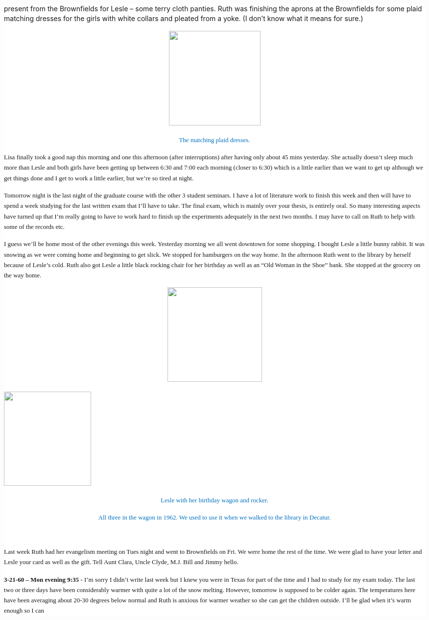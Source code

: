 present from the Brownfields for Lesle – some terry cloth panties.
Ruth was finishing the aprons at the Brownfields for some plaid
matching dresses for the girls with white collars and pleated from a
yoke. (I don’t know what it means for sure.)</FONT></FONT></P>
<P ALIGN=CENTER STYLE="margin-bottom: 0.11in"><IMG SRC="e47312d79db1a56541cedcd1ca9822f6_html_a97c2775.jpg" NAME="Picture 8" ALIGN=BOTTOM WIDTH=187 HEIGHT=193 BORDER=0></P>
<P ALIGN=CENTER STYLE="margin-bottom: 0.11in"><FONT COLOR="#0070c0"><FONT FACE="Century Schoolbook, serif"><FONT SIZE=2>The
matching plaid dresses.</FONT></FONT></FONT></P>
<P STYLE="margin-bottom: 0.11in"><FONT FACE="Century Schoolbook, serif"><FONT SIZE=2>Lisa
finally took a good nap this morning and one this afternoon (after
interruptions) after having only about 45 mins yesterday. She
actually doesn’t sleep much more than Lesle and both girls have
been getting up between 6:30 and 7:00 each morning (closer to 6:30)
which is a little earlier than we want to get up although we get
things done and I get to work a little earlier, but we’re so tired
at night.</FONT></FONT></P>
<P STYLE="margin-bottom: 0.11in"><FONT FACE="Century Schoolbook, serif"><FONT SIZE=2>Tomorrow
night is the last night of the graduate course with the other 3
student seminars. I have a lot of literature work to finish this week
and then will have to spend a week studying for the last written exam
that I’ll have to take. The final exam, which is mainly over your
thesis, is entirely oral. So many interesting aspects have turned up
that I’m really going to have to work hard to finish up the
experiments adequately in the next two months. I may have to call on
Ruth to help with some of the records etc.</FONT></FONT></P>
<P STYLE="margin-bottom: 0.11in"><FONT FACE="Century Schoolbook, serif"><FONT SIZE=2>I
guess we’ll be home most of the other evenings this week. Yesterday
morning we all went downtown for some shopping. I bought Lesle a
little bunny rabbit. It was snowing as we were coming home and
beginning to get slick. We stopped for hamburgers on the way home. In
the afternoon Ruth went to the library by herself because of Lesle’s
cold. Ruth also got Lesle a little black rocking chair for her
birthday as well as an “Old Woman in the Shoe” bank. She stopped
at the grocery on the way home.</FONT></FONT></P>
<P ALIGN=CENTER STYLE="margin-bottom: 0.11in"><IMG SRC="e47312d79db1a56541cedcd1ca9822f6_html_ddc2cdb.jpg" NAME="Picture 3" ALIGN=BOTTOM WIDTH=193 HEIGHT=193 BORDER=0>
      
<IMG SRC="e47312d79db1a56541cedcd1ca9822f6_html_c3fb53fc.jpg" NAME="Picture 14" ALIGN=BOTTOM WIDTH=178 HEIGHT=192 BORDER=0></P>
<P ALIGN=CENTER STYLE="margin-bottom: 0in"><FONT COLOR="#0070c0"><FONT FACE="Century Schoolbook, serif"><FONT SIZE=2>Lesle
with her birthday wagon and rocker.</FONT></FONT></FONT></P>
<P ALIGN=CENTER STYLE="margin-bottom: 0in"><FONT COLOR="#0070c0"><FONT FACE="Century Schoolbook, serif"><FONT SIZE=2>All
three in the wagon in 1962. We used to use it when we walked to the
library in Decatur.</FONT></FONT></FONT></P>
<P ALIGN=CENTER STYLE="margin-bottom: 0in"><BR>
</P>
<P STYLE="margin-bottom: 0.11in"><FONT FACE="Century Schoolbook, serif"><FONT SIZE=2>Last
week Ruth had her evangelism meeting on Tues night and went to
Brownfields on Fri. We were home the rest of the time. We were glad
to have your letter and Lesle your card as well as the gift. Tell
Aunt Clara, Uncle Clyde, M.J. Bill and Jimmy hello.</FONT></FONT></P>
<P STYLE="margin-bottom: 0.11in"><FONT FACE="Century Schoolbook, serif"><FONT SIZE=2><B>3-21-60
– Mon evening 9:35 -</B></FONT></FONT><FONT COLOR="#0070c0"><FONT FACE="Century Schoolbook, serif"><FONT SIZE=2>
</FONT></FONT></FONT><FONT FACE="Century Schoolbook, serif"><FONT SIZE=2>I’m
sorry I didn’t write last week but I knew you were in Texas for
part of the time and I had to study for my exam today. The last two
or three days have been considerably warmer with quite a lot of the
snow melting. However, tomorrow is supposed to be colder again. The
temperatures here have been averaging about 20-30 degrees below
normal and Ruth is anxious for warmer weather so she can get the
children outside. I’ll be glad when it’s warm enough so I can